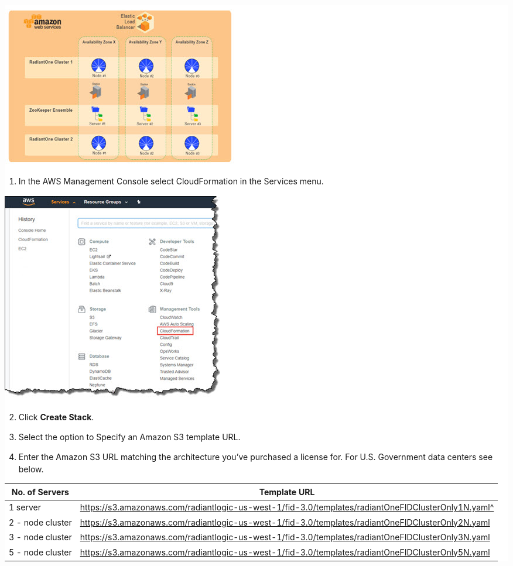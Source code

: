 ![two RadiantOne 3-node clusters in a single environment](Media/Image2.12.jpg)

1. In the AWS Management Console select CloudFormation in the Services menu.

![CloudFormation in the Services menu](Media/Image2.13.jpg)

2. Click **Create Stack**.

3. Select the option to Specify an Amazon S3 template URL.

4. Enter the Amazon S3 URL matching the architecture you’ve purchased a license for. For U.S. Government data centers see below.

| No. of Servers | Template URL | 
|--------------|---------------------|
| 1 server | https://s3.amazonaws.com/radiantlogic-us-west-1/fid-3.0/templates/radiantOneFIDClusterOnly1N.yaml^
| 2 - node cluster | https://s3.amazonaws.com/radiantlogic-us-west-1/fid-3.0/templates/radiantOneFIDClusterOnly2N.yaml
| 3 - node cluster | https://s3.amazonaws.com/radiantlogic-us-west-1/fid-3.0/templates/radiantOneFIDClusterOnly3N.yaml
| 5 - node cluster | https://s3.amazonaws.com/radiantlogic-us-west-1/fid-3.0/templates/radiantOneFIDClusterOnly5N.yaml

